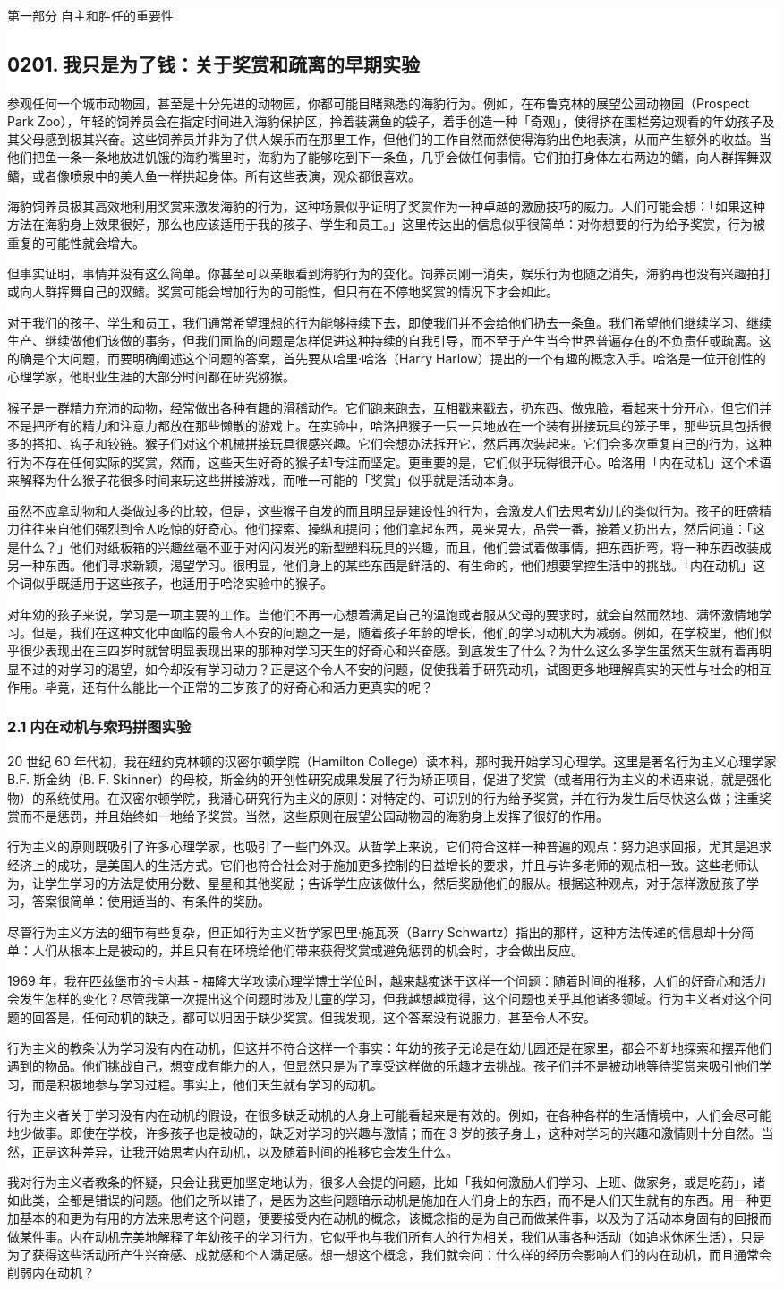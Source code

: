 第一部分 自主和胜任的重要性

## 0201. 我只是为了钱：关于奖赏和疏离的早期实验

参观任何一个城市动物园，甚至是十分先进的动物园，你都可能目睹熟悉的海豹行为。例如，在布鲁克林的展望公园动物园（Prospect Park Zoo），年轻的饲养员会在指定时间进入海豹保护区，拎着装满鱼的袋子，着手创造一种「奇观」，使得挤在围栏旁边观看的年幼孩子及其父母感到极其兴奋。这些饲养员并非为了供人娱乐而在那里工作，但他们的工作自然而然使得海豹出色地表演，从而产生额外的收益。当他们把鱼一条一条地放进饥饿的海豹嘴里时，海豹为了能够吃到下一条鱼，几乎会做任何事情。它们拍打身体左右两边的鳍，向人群挥舞双鳍，或者像喷泉中的美人鱼一样拱起身体。所有这些表演，观众都很喜欢。

海豹饲养员极其高效地利用奖赏来激发海豹的行为，这种场景似乎证明了奖赏作为一种卓越的激励技巧的威力。人们可能会想：「如果这种方法在海豹身上效果很好，那么也应该适用于我的孩子、学生和员工。」这里传达出的信息似乎很简单：对你想要的行为给予奖赏，行为被重复的可能性就会增大。

但事实证明，事情并没有这么简单。你甚至可以亲眼看到海豹行为的变化。饲养员刚一消失，娱乐行为也随之消失，海豹再也没有兴趣拍打或向人群挥舞自己的双鳍。奖赏可能会增加行为的可能性，但只有在不停地奖赏的情况下才会如此。

对于我们的孩子、学生和员工，我们通常希望理想的行为能够持续下去，即使我们并不会给他们扔去一条鱼。我们希望他们继续学习、继续生产、继续做他们该做的事务，但我们面临的问题是怎样促进这种持续的自我引导，而不至于产生当今世界普遍存在的不负责任或疏离。这的确是个大问题，而要明确阐述这个问题的答案，首先要从哈里·哈洛（Harry Harlow）提出的一个有趣的概念入手。哈洛是一位开创性的心理学家，他职业生涯的大部分时间都在研究猕猴。

猴子是一群精力充沛的动物，经常做出各种有趣的滑稽动作。它们跑来跑去，互相戳来戳去，扔东西、做鬼脸，看起来十分开心，但它们并不是把所有的精力和注意力都放在那些懒散的游戏上。在实验中，哈洛把猴子一只一只地放在一个装有拼接玩具的笼子里，那些玩具包括很多的搭扣、钩子和铰链。猴子们对这个机械拼接玩具很感兴趣。它们会想办法拆开它，然后再次装起来。它们会多次重复自己的行为，这种行为不存在任何实际的奖赏，然而，这些天生好奇的猴子却专注而坚定。更重要的是，它们似乎玩得很开心。哈洛用「内在动机」这个术语来解释为什么猴子花很多时间来玩这些拼接游戏，而唯一可能的「奖赏」似乎就是活动本身。

虽然不应拿动物和人类做过多的比较，但是，这些猴子自发的而且明显是建设性的行为，会激发人们去思考幼儿的类似行为。孩子的旺盛精力往往来自他们强烈到令人吃惊的好奇心。他们探索、操纵和提问；他们拿起东西，晃来晃去，品尝一番，接着又扔出去，然后问道：「这是什么？」他们对纸板箱的兴趣丝毫不亚于对闪闪发光的新型塑料玩具的兴趣，而且，他们尝试着做事情，把东西折弯，将一种东西改装成另一种东西。他们寻求新颖，渴望学习。很明显，他们身上的某些东西是鲜活的、有生命的，他们想要掌控生活中的挑战。「内在动机」这个词似乎既适用于这些孩子，也适用于哈洛实验中的猴子。

对年幼的孩子来说，学习是一项主要的工作。当他们不再一心想着满足自己的温饱或者服从父母的要求时，就会自然而然地、满怀激情地学习。但是，我们在这种文化中面临的最令人不安的问题之一是，随着孩子年龄的增长，他们的学习动机大为减弱。例如，在学校里，他们似乎很少表现出在三四岁时就曾明显表现出来的那种对学习天生的好奇心和兴奋感。到底发生了什么？为什么这么多学生虽然天生就有着再明显不过的对学习的渴望，如今却没有学习动力？正是这个令人不安的问题，促使我着手研究动机，试图更多地理解真实的天性与社会的相互作用。毕竟，还有什么能比一个正常的三岁孩子的好奇心和活力更真实的呢？

### 2.1 内在动机与索玛拼图实验

20 世纪 60 年代初，我在纽约克林顿的汉密尔顿学院（Hamilton College）读本科，那时我开始学习心理学。这里是著名行为主义心理学家 B.F. 斯金纳（B. F. Skinner）的母校，斯金纳的开创性研究成果发展了行为矫正项目，促进了奖赏（或者用行为主义的术语来说，就是强化物）的系统使用。在汉密尔顿学院，我潜心研究行为主义的原则：对特定的、可识别的行为给予奖赏，并在行为发生后尽快这么做；注重奖赏而不是惩罚，并且始终如一地给予奖赏。当然，这些原则在展望公园动物园的海豹身上发挥了很好的作用。

行为主义的原则既吸引了许多心理学家，也吸引了一些门外汉。从哲学上来说，它们符合这样一种普遍的观点：努力追求回报，尤其是追求经济上的成功，是美国人的生活方式。它们也符合社会对于施加更多控制的日益增长的要求，并且与许多老师的观点相一致。这些老师认为，让学生学习的方法是使用分数、星星和其他奖励；告诉学生应该做什么，然后奖励他们的服从。根据这种观点，对于怎样激励孩子学习，答案很简单：使用适当的、有条件的奖励。

尽管行为主义方法的细节有些复杂，但正如行为主义哲学家巴里·施瓦茨（Barry Schwartz）指出的那样，这种方法传递的信息却十分简单：人们从根本上是被动的，并且只有在环境给他们带来获得奖赏或避免惩罚的机会时，才会做出反应。

1969 年，我在匹兹堡市的卡内基 - 梅隆大学攻读心理学博士学位时，越来越痴迷于这样一个问题：随着时间的推移，人们的好奇心和活力会发生怎样的变化？尽管我第一次提出这个问题时涉及儿童的学习，但我越想越觉得，这个问题也关乎其他诸多领域。行为主义者对这个问题的回答是，任何动机的缺乏，都可以归因于缺少奖赏。但我发现，这个答案没有说服力，甚至令人不安。

行为主义的教条认为学习没有内在动机，但这并不符合这样一个事实：年幼的孩子无论是在幼儿园还是在家里，都会不断地探索和摆弄他们遇到的物品。他们挑战自己，想变成有能力的人，但显然只是为了享受这样做的乐趣才去挑战。孩子们并不是被动地等待奖赏来吸引他们学习，而是积极地参与学习过程。事实上，他们天生就有学习的动机。

行为主义者关于学习没有内在动机的假设，在很多缺乏动机的人身上可能看起来是有效的。例如，在各种各样的生活情境中，人们会尽可能地少做事。即使在学校，许多孩子也是被动的，缺乏对学习的兴趣与激情；而在 3 岁的孩子身上，这种对学习的兴趣和激情则十分自然。当然，正是这种差异，让我开始思考内在动机，以及随着时间的推移它会发生什么。

我对行为主义者教条的怀疑，只会让我更加坚定地认为，很多人会提的问题，比如「我如何激励人们学习、上班、做家务，或是吃药」，诸如此类，全都是错误的问题。他们之所以错了，是因为这些问题暗示动机是施加在人们身上的东西，而不是人们天生就有的东西。用一种更加基本的和更为有用的方法来思考这个问题，便要接受内在动机的概念，该概念指的是为自己而做某件事，以及为了活动本身固有的回报而做某件事。内在动机完美地解释了年幼孩子的学习行为，它似乎也与我们所有人的行为相关，我们从事各种活动（如追求休闲生活），只是为了获得这些活动所产生兴奋感、成就感和个人满足感。想一想这个概念，我们就会问：什么样的经历会影响人们的内在动机，而且通常会削弱内在动机？
